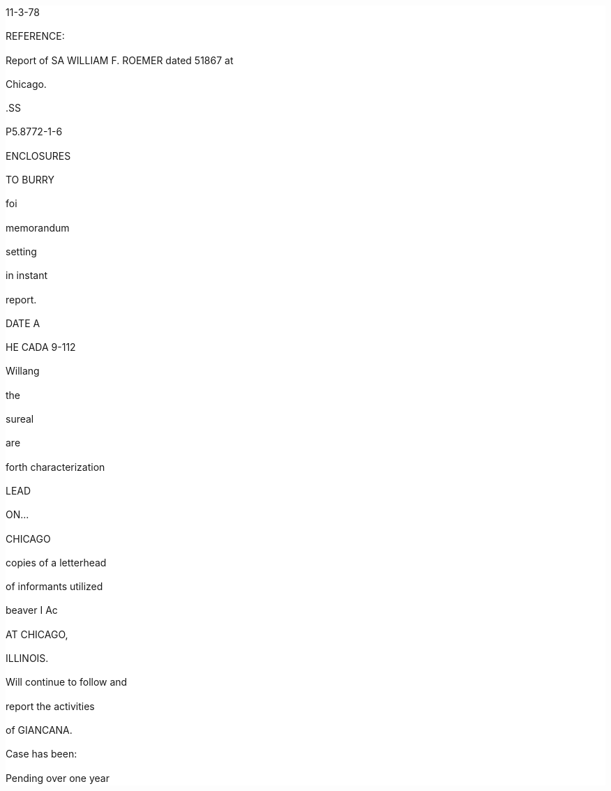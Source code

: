 11-3-78

REFERENCE:

Report of SA WILLIAM F. ROEMER dated 51867 at

Chicago.

.SS

P5.8772-1-6

ENCLOSURES

TO BURRY

foi

memorandum

setting

in instant

report.

DATE A

HE CADA 9-112

Willang

the

sureal

are

forth characterization

LEAD

ON...

CHICAGO

copies of a letterhead

of informants utilized

beaver I Ac

AT CHICAGO,

ILLINOIS.

Will continue to follow and

report the activities

of GIANCANA.

Case has been:

Pending over one year

